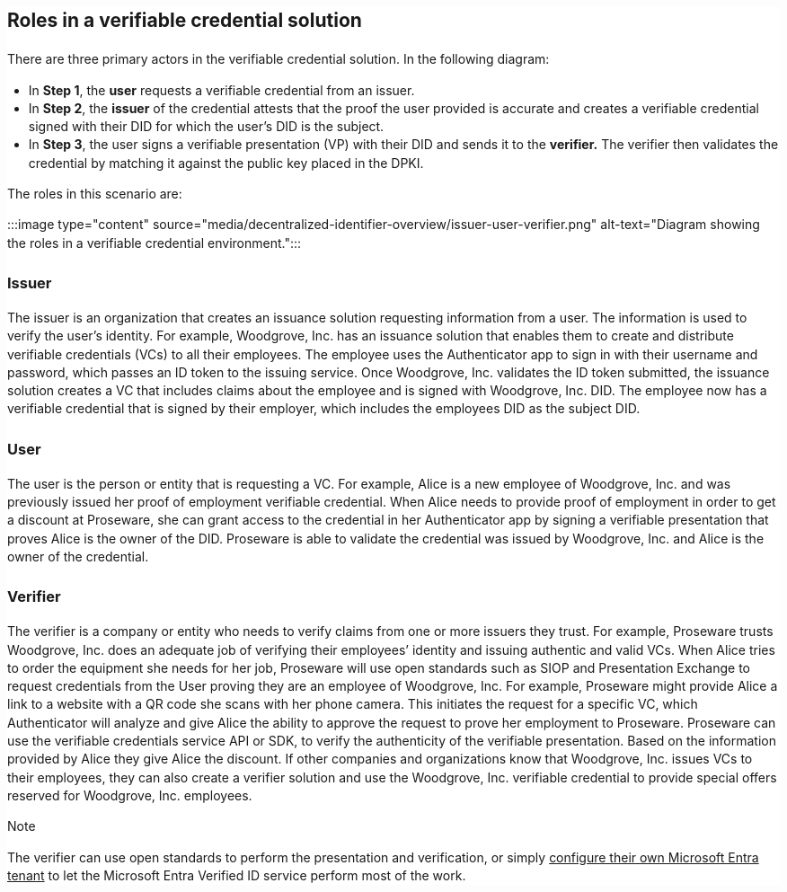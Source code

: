 ## Roles in a verifiable credential solution 

There are three primary actors in the verifiable credential solution. In the following diagram:

- In **Step 1**, the **user** requests a verifiable credential from an issuer.
- In **Step 2**, the **issuer** of the credential attests that the proof the user provided is accurate and creates a verifiable credential signed with their DID for which the user’s DID is the subject.
- In **Step 3**, the user signs a verifiable presentation (VP) with their DID and sends it to the **verifier.** The verifier then validates the credential by matching it against the public key placed in the DPKI.

The roles in this scenario are:

:::image type="content" source="media/decentralized-identifier-overview/issuer-user-verifier.png" alt-text="Diagram showing the roles in a verifiable credential environment.":::

### Issuer

The issuer is an organization that creates an issuance solution requesting information from a user. The information is used to verify the user’s identity. For example, Woodgrove, Inc. has an issuance solution that enables them to create and distribute verifiable credentials (VCs) to all their employees. The employee uses the Authenticator app to sign in with their username and password, which passes an ID token to the issuing service. Once Woodgrove, Inc. validates the ID token submitted, the issuance solution creates a VC that includes claims about the employee and is signed with Woodgrove, Inc. DID. The employee now has a verifiable credential that is signed by their employer, which includes the employees DID as the subject DID.

### User

The user is the person or entity that is requesting a VC. For example, Alice is a new employee of Woodgrove, Inc. and was previously issued her proof of employment verifiable credential. When Alice needs to provide proof of employment in order to get a discount at Proseware, she can grant access to the credential in her Authenticator app by signing a verifiable presentation that proves Alice is the owner of the DID. Proseware is able to validate the credential was issued by Woodgrove, Inc. and Alice is the owner of the credential.

### Verifier

The verifier is a company or entity who needs to verify claims from one or more issuers they trust. For example, Proseware trusts Woodgrove, Inc. does an adequate job of verifying their employees’ identity and issuing authentic and valid VCs. When Alice tries to order the equipment she needs for her job, Proseware will use open standards such as SIOP and Presentation Exchange to request credentials from the User proving they are an employee of Woodgrove, Inc. For example, Proseware might provide Alice a link to a website with a QR code she scans with her phone camera. This initiates the request for a specific VC, which Authenticator will analyze and give Alice the ability to approve the request to prove her employment to Proseware. Proseware can use the verifiable credentials service API or SDK, to verify the authenticity of the verifiable presentation. Based on the information provided by Alice they give Alice the discount. If other companies and organizations know that Woodgrove, Inc. issues VCs to their employees, they can also create a verifier solution and use the Woodgrove, Inc. verifiable credential to provide special offers reserved for Woodgrove, Inc. employees.

> [!NOTE]
> The verifier can use open standards to perform the presentation and verification, or simply [configure their own Microsoft Entra tenant](verifiable-credentials-configure-tenant.md) to let the Microsoft Entra Verified ID service perform most of the work.
